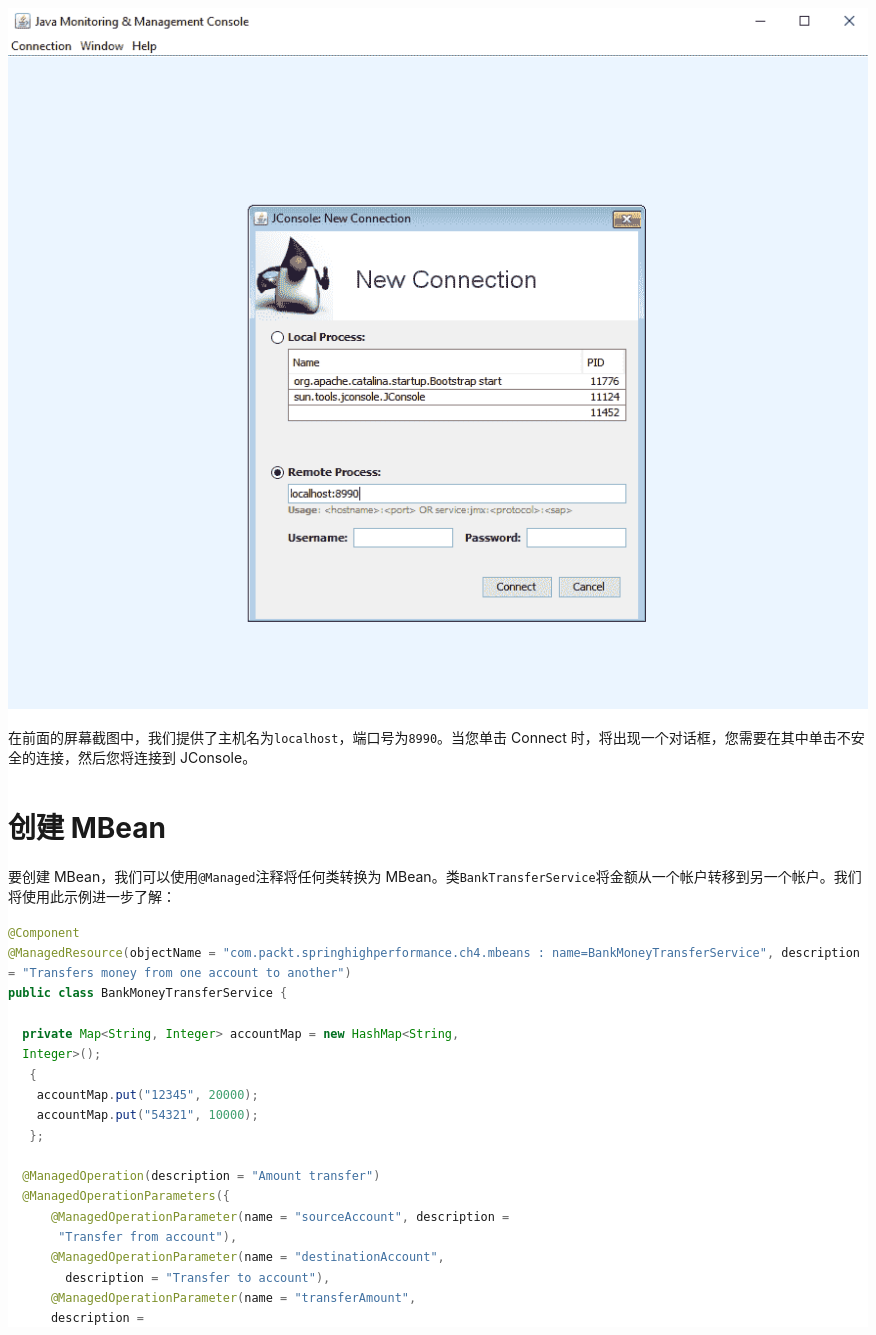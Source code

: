 ![](img/971e79e2-6a7a-4f18-9236-1ec792804c7e.png)

在前面的屏幕截图中，我们提供了主机名为`localhost`，端口号为`8990`。当您单击 Connect 时，将出现一个对话框，您需要在其中单击不安全的连接，然后您将连接到 JConsole。

# 创建 MBean

要创建 MBean，我们可以使用`@Managed`注释将任何类转换为 MBean。类`BankTransferService`将金额从一个帐户转移到另一个帐户。我们将使用此示例进一步了解：

```java
@Component
@ManagedResource(objectName = "com.packt.springhighperformance.ch4.mbeans : name=BankMoneyTransferService", description = "Transfers money from one account to another")
public class BankMoneyTransferService {

  private Map<String, Integer> accountMap = new HashMap<String, 
  Integer>();
   {
    accountMap.put("12345", 20000);
    accountMap.put("54321", 10000);
   };

  @ManagedOperation(description = "Amount transfer")
  @ManagedOperationParameters({
      @ManagedOperationParameter(name = "sourceAccount", description = 
       "Transfer from account"),
      @ManagedOperationParameter(name = "destinationAccount",         
        description = "Transfer to account"),
      @ManagedOperationParameter(name = "transferAmount", 
      description = 
```